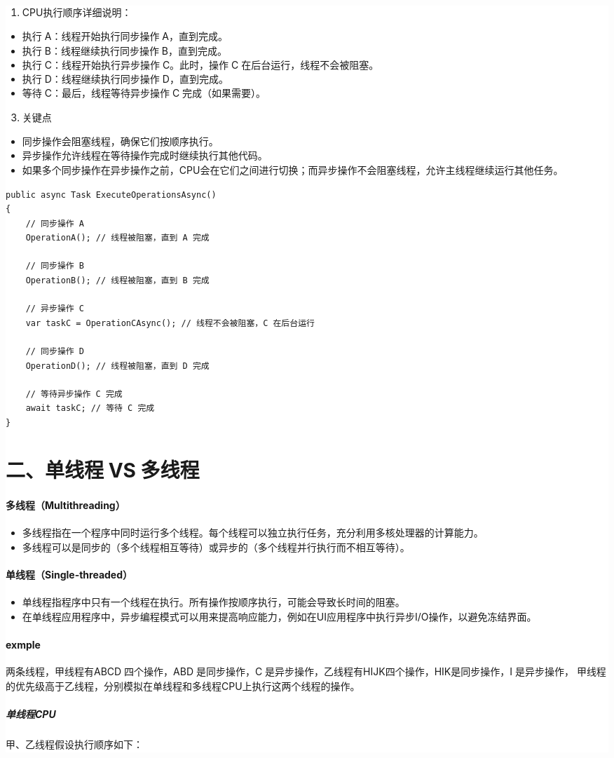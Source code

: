 1. CPU执行顺序详细说明：

 + 执行 A：线程开始执行同步操作 A，直到完成。
 + 执行 B：线程继续执行同步操作 B，直到完成。
 + 执行 C：线程开始执行异步操作 C。此时，操作 C 在后台运行，线程不会被阻塞。
 + 执行 D：线程继续执行同步操作 D，直到完成。
 + 等待 C：最后，线程等待异步操作 C 完成（如果需要）。

3. 关键点

 + 同步操作会阻塞线程，确保它们按顺序执行。
 + 异步操作允许线程在等待操作完成时继续执行其他代码。
 + 如果多个同步操作在异步操作之前，CPU会在它们之间进行切换；而异步操作不会阻塞线程，允许主线程继续运行其他任务。

```
public async Task ExecuteOperationsAsync()
{
    // 同步操作 A
    OperationA(); // 线程被阻塞，直到 A 完成
    
    // 同步操作 B
    OperationB(); // 线程被阻塞，直到 B 完成
    
    // 异步操作 C
    var taskC = OperationCAsync(); // 线程不会被阻塞，C 在后台运行
    
    // 同步操作 D
    OperationD(); // 线程被阻塞，直到 D 完成
    
    // 等待异步操作 C 完成
    await taskC; // 等待 C 完成
}
```

# 二、单线程 VS 多线程

 #### 多线程（Multithreading）

 + 多线程指在一个程序中同时运行多个线程。每个线程可以独立执行任务，充分利用多核处理器的计算能力。
 + 多线程可以是同步的（多个线程相互等待）或异步的（多个线程并行执行而不相互等待）。

 #### 单线程（Single-threaded）

 + 单线程指程序中只有一个线程在执行。所有操作按顺序执行，可能会导致长时间的阻塞。
 + 在单线程应用程序中，异步编程模式可以用来提高响应能力，例如在UI应用程序中执行异步I/O操作，以避免冻结界面。


#### exmple

两条线程，甲线程有ABCD 四个操作，ABD 是同步操作，C 是异步操作，乙线程有HIJK四个操作，HIK是同步操作，I 是异步操作， 甲线程的优先级高于乙线程，分别模拟在单线程和多线程CPU上执行这两个线程的操作。

##### 单线程CPU

甲、乙线程假设执行顺序如下：
